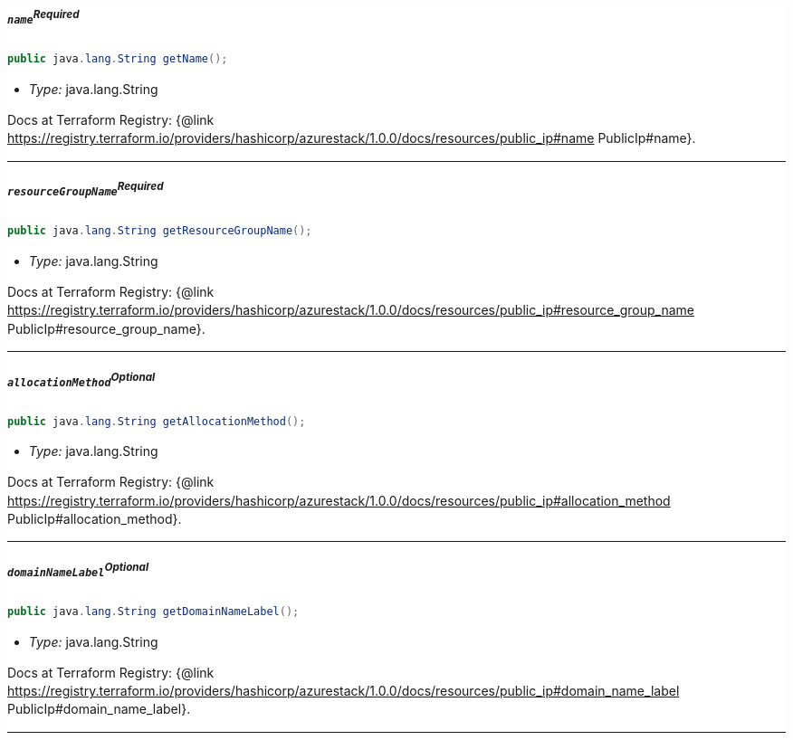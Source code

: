 ##### `name`<sup>Required</sup> <a name="name" id="@cdktf/provider-azurestack.publicIp.PublicIpConfig.property.name"></a>

```java
public java.lang.String getName();
```

- *Type:* java.lang.String

Docs at Terraform Registry: {@link https://registry.terraform.io/providers/hashicorp/azurestack/1.0.0/docs/resources/public_ip#name PublicIp#name}.

---

##### `resourceGroupName`<sup>Required</sup> <a name="resourceGroupName" id="@cdktf/provider-azurestack.publicIp.PublicIpConfig.property.resourceGroupName"></a>

```java
public java.lang.String getResourceGroupName();
```

- *Type:* java.lang.String

Docs at Terraform Registry: {@link https://registry.terraform.io/providers/hashicorp/azurestack/1.0.0/docs/resources/public_ip#resource_group_name PublicIp#resource_group_name}.

---

##### `allocationMethod`<sup>Optional</sup> <a name="allocationMethod" id="@cdktf/provider-azurestack.publicIp.PublicIpConfig.property.allocationMethod"></a>

```java
public java.lang.String getAllocationMethod();
```

- *Type:* java.lang.String

Docs at Terraform Registry: {@link https://registry.terraform.io/providers/hashicorp/azurestack/1.0.0/docs/resources/public_ip#allocation_method PublicIp#allocation_method}.

---

##### `domainNameLabel`<sup>Optional</sup> <a name="domainNameLabel" id="@cdktf/provider-azurestack.publicIp.PublicIpConfig.property.domainNameLabel"></a>

```java
public java.lang.String getDomainNameLabel();
```

- *Type:* java.lang.String

Docs at Terraform Registry: {@link https://registry.terraform.io/providers/hashicorp/azurestack/1.0.0/docs/resources/public_ip#domain_name_label PublicIp#domain_name_label}.

---
